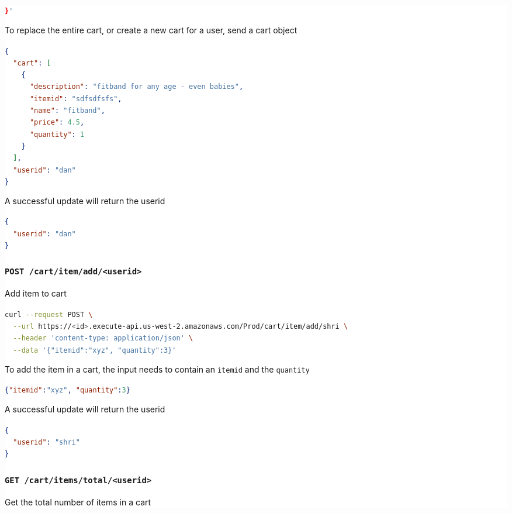 ```bash
}'
```

To replace the entire cart, or create a new cart for a user, send a cart object

```json
{
  "cart": [
    {
      "description": "fitband for any age - even babies",
      "itemid": "sdfsdfsfs",
      "name": "fitband",
      "price": 4.5,
      "quantity": 1
    }
  ],
  "userid": "dan"
}
```

A successful update will return the userid

```json
{
  "userid": "dan"
}
```

### `POST /cart/item/add/<userid>`

Add item to cart

```bash
curl --request POST \
  --url https://<id>.execute-api.us-west-2.amazonaws.com/Prod/cart/item/add/shri \
  --header 'content-type: application/json' \
  --data '{"itemid":"xyz", "quantity":3}'
```

To add the item in a cart, the input needs to contain an `itemid` and the `quantity`

```json
{"itemid":"xyz", "quantity":3}
```

A successful update will return the userid

```json
{
  "userid": "shri"
}
```

### `GET /cart/items/total/<userid>`

Get the total number of items in a cart
